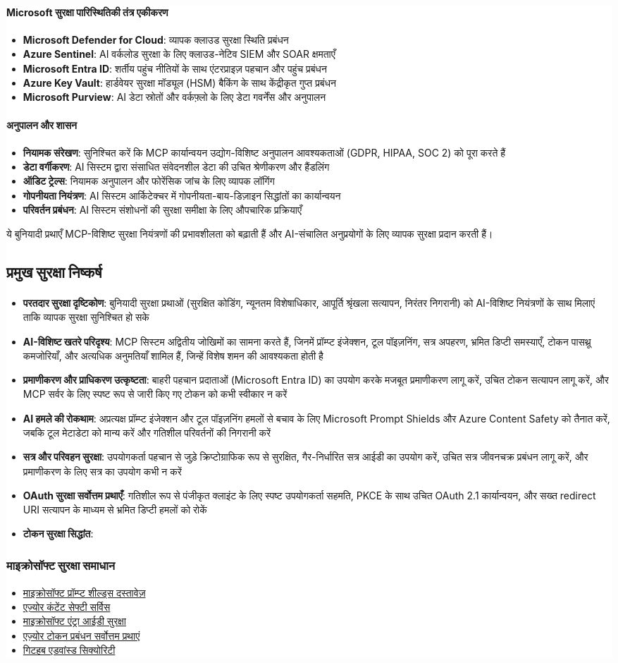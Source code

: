 #### **Microsoft सुरक्षा पारिस्थितिकी तंत्र एकीकरण**  
- **Microsoft Defender for Cloud**: व्यापक क्लाउड सुरक्षा स्थिति प्रबंधन  
- **Azure Sentinel**: AI वर्कलोड सुरक्षा के लिए क्लाउड-नेटिव SIEM और SOAR क्षमताएँ  
- **Microsoft Entra ID**: शर्तीय पहुंच नीतियों के साथ एंटरप्राइज़ पहचान और पहुंच प्रबंधन  
- **Azure Key Vault**: हार्डवेयर सुरक्षा मॉड्यूल (HSM) बैकिंग के साथ केंद्रीकृत गुप्त प्रबंधन  
- **Microsoft Purview**: AI डेटा स्रोतों और वर्कफ़्लो के लिए डेटा गवर्नेंस और अनुपालन  

#### **अनुपालन और शासन**  
- **नियामक संरेखण**: सुनिश्चित करें कि MCP कार्यान्वयन उद्योग-विशिष्ट अनुपालन आवश्यकताओं (GDPR, HIPAA, SOC 2) को पूरा करते हैं  
- **डेटा वर्गीकरण**: AI सिस्टम द्वारा संसाधित संवेदनशील डेटा की उचित श्रेणीकरण और हैंडलिंग  
- **ऑडिट ट्रेल्स**: नियामक अनुपालन और फोरेंसिक जांच के लिए व्यापक लॉगिंग  
- **गोपनीयता नियंत्रण**: AI सिस्टम आर्किटेक्चर में गोपनीयता-बाय-डिज़ाइन सिद्धांतों का कार्यान्वयन  
- **परिवर्तन प्रबंधन**: AI सिस्टम संशोधनों की सुरक्षा समीक्षा के लिए औपचारिक प्रक्रियाएँ  

ये बुनियादी प्रथाएँ MCP-विशिष्ट सुरक्षा नियंत्रणों की प्रभावशीलता को बढ़ाती हैं और AI-संचालित अनुप्रयोगों के लिए व्यापक सुरक्षा प्रदान करती हैं।  

## प्रमुख सुरक्षा निष्कर्ष  

- **परतदार सुरक्षा दृष्टिकोण**: बुनियादी सुरक्षा प्रथाओं (सुरक्षित कोडिंग, न्यूनतम विशेषाधिकार, आपूर्ति श्रृंखला सत्यापन, निरंतर निगरानी) को AI-विशिष्ट नियंत्रणों के साथ मिलाएं ताकि व्यापक सुरक्षा सुनिश्चित हो सके  

- **AI-विशिष्ट खतरे परिदृश्य**: MCP सिस्टम अद्वितीय जोखिमों का सामना करते हैं, जिनमें प्रॉम्प्ट इंजेक्शन, टूल पॉइज़निंग, सत्र अपहरण, भ्रमित डिप्टी समस्याएँ, टोकन पासथ्रू कमजोरियाँ, और अत्यधिक अनुमतियाँ शामिल हैं, जिन्हें विशेष शमन की आवश्यकता होती है  

- **प्रमाणीकरण और प्राधिकरण उत्कृष्टता**: बाहरी पहचान प्रदाताओं (Microsoft Entra ID) का उपयोग करके मजबूत प्रमाणीकरण लागू करें, उचित टोकन सत्यापन लागू करें, और MCP सर्वर के लिए स्पष्ट रूप से जारी किए गए टोकन को कभी स्वीकार न करें  

- **AI हमले की रोकथाम**: अप्रत्यक्ष प्रॉम्प्ट इंजेक्शन और टूल पॉइज़निंग हमलों से बचाव के लिए Microsoft Prompt Shields और Azure Content Safety को तैनात करें, जबकि टूल मेटाडेटा को मान्य करें और गतिशील परिवर्तनों की निगरानी करें  

- **सत्र और परिवहन सुरक्षा**: उपयोगकर्ता पहचान से जुड़े क्रिप्टोग्राफिक रूप से सुरक्षित, गैर-निर्धारित सत्र आईडी का उपयोग करें, उचित सत्र जीवनचक्र प्रबंधन लागू करें, और प्रमाणीकरण के लिए सत्र का उपयोग कभी न करें  

- **OAuth सुरक्षा सर्वोत्तम प्रथाएँ**: गतिशील रूप से पंजीकृत क्लाइंट के लिए स्पष्ट उपयोगकर्ता सहमति, PKCE के साथ उचित OAuth 2.1 कार्यान्वयन, और सख्त redirect URI सत्यापन के माध्यम से भ्रमित डिप्टी हमलों को रोकें  

- **टोकन सुरक्षा सिद्धांत**:
### **माइक्रोसॉफ्ट सुरक्षा समाधान**
- [माइक्रोसॉफ्ट प्रॉम्प्ट शील्ड्स दस्तावेज़](https://learn.microsoft.com/azure/ai-services/content-safety/concepts/jailbreak-detection)
- [एज़्योर कंटेंट सेफ्टी सर्विस](https://learn.microsoft.com/azure/ai-services/content-safety/)
- [माइक्रोसॉफ्ट एंट्रा आईडी सुरक्षा](https://learn.microsoft.com/entra/identity-platform/secure-least-privileged-access)
- [एज़्योर टोकन प्रबंधन सर्वोत्तम प्रथाएं](https://learn.microsoft.com/entra/identity-platform/access-tokens)
- [गिटहब एडवांस्ड सिक्योरिटी](https://github.com/security/advanced-security)
